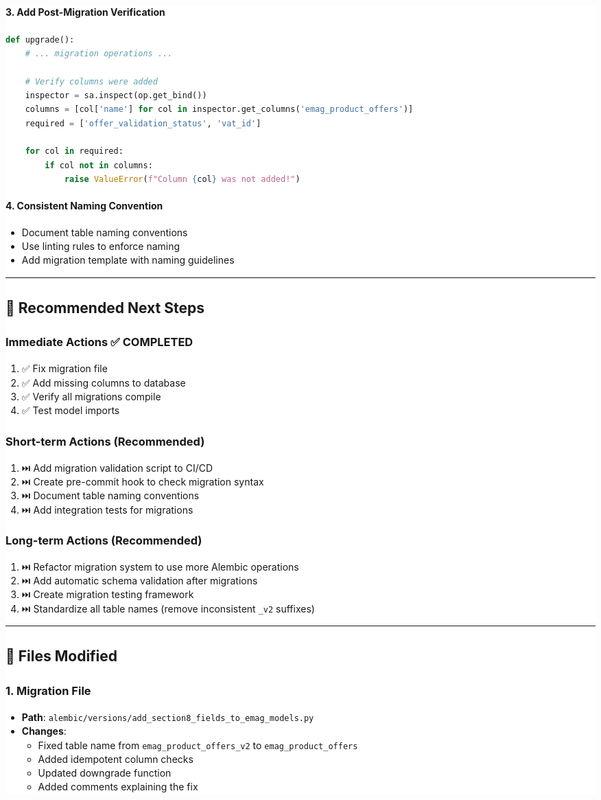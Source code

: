 #### **3. Add Post-Migration Verification**
```python
def upgrade():
    # ... migration operations ...
    
    # Verify columns were added
    inspector = sa.inspect(op.get_bind())
    columns = [col['name'] for col in inspector.get_columns('emag_product_offers')]
    required = ['offer_validation_status', 'vat_id']
    
    for col in required:
        if col not in columns:
            raise ValueError(f"Column {col} was not added!")
```

#### **4. Consistent Naming Convention**
- Document table naming conventions
- Use linting rules to enforce naming
- Add migration template with naming guidelines

---

## 🔄 Recommended Next Steps

### **Immediate Actions** ✅ COMPLETED
1. ✅ Fix migration file
2. ✅ Add missing columns to database
3. ✅ Verify all migrations compile
4. ✅ Test model imports

### **Short-term Actions** (Recommended)
1. ⏭️ Add migration validation script to CI/CD
2. ⏭️ Create pre-commit hook to check migration syntax
3. ⏭️ Document table naming conventions
4. ⏭️ Add integration tests for migrations

### **Long-term Actions** (Recommended)
1. ⏭️ Refactor migration system to use more Alembic operations
2. ⏭️ Add automatic schema validation after migrations
3. ⏭️ Create migration testing framework
4. ⏭️ Standardize all table names (remove inconsistent `_v2` suffixes)

---

## 📝 Files Modified

### **1. Migration File**
- **Path**: `alembic/versions/add_section8_fields_to_emag_models.py`
- **Changes**: 
  - Fixed table name from `emag_product_offers_v2` to `emag_product_offers`
  - Added idempotent column checks
  - Updated downgrade function
  - Added comments explaining the fix
